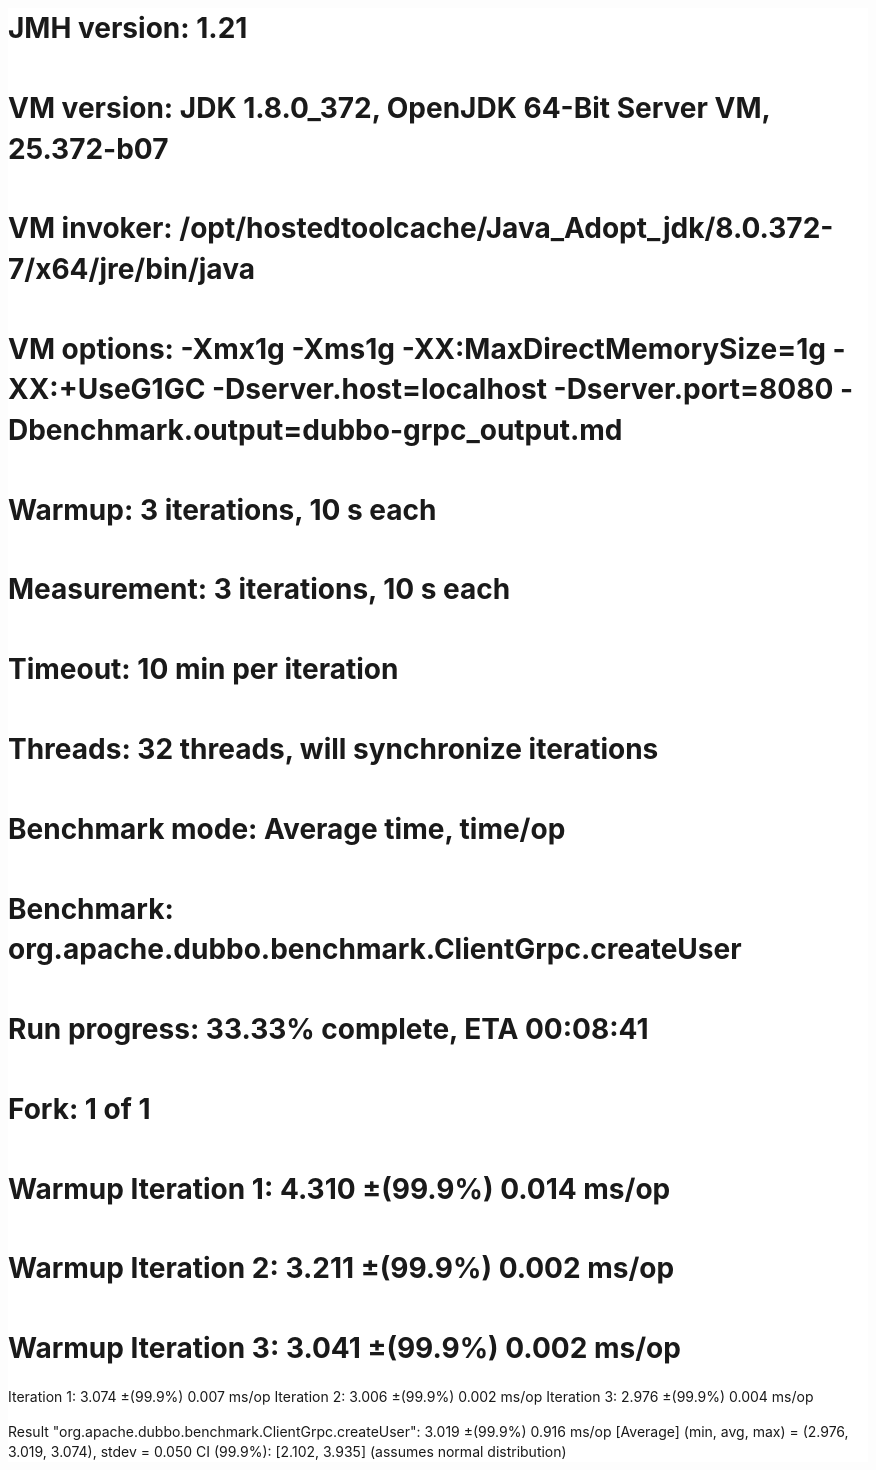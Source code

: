 
# JMH version: 1.21
# VM version: JDK 1.8.0_372, OpenJDK 64-Bit Server VM, 25.372-b07
# VM invoker: /opt/hostedtoolcache/Java_Adopt_jdk/8.0.372-7/x64/jre/bin/java
# VM options: -Xmx1g -Xms1g -XX:MaxDirectMemorySize=1g -XX:+UseG1GC -Dserver.host=localhost -Dserver.port=8080 -Dbenchmark.output=dubbo-grpc_output.md
# Warmup: 3 iterations, 10 s each
# Measurement: 3 iterations, 10 s each
# Timeout: 10 min per iteration
# Threads: 32 threads, will synchronize iterations
# Benchmark mode: Average time, time/op
# Benchmark: org.apache.dubbo.benchmark.ClientGrpc.createUser

# Run progress: 33.33% complete, ETA 00:08:41
# Fork: 1 of 1
# Warmup Iteration   1: 4.310 ±(99.9%) 0.014 ms/op
# Warmup Iteration   2: 3.211 ±(99.9%) 0.002 ms/op
# Warmup Iteration   3: 3.041 ±(99.9%) 0.002 ms/op
Iteration   1: 3.074 ±(99.9%) 0.007 ms/op
Iteration   2: 3.006 ±(99.9%) 0.002 ms/op
Iteration   3: 2.976 ±(99.9%) 0.004 ms/op


Result "org.apache.dubbo.benchmark.ClientGrpc.createUser":
  3.019 ±(99.9%) 0.916 ms/op [Average]
  (min, avg, max) = (2.976, 3.019, 3.074), stdev = 0.050
  CI (99.9%): [2.102, 3.935] (assumes normal distribution)

